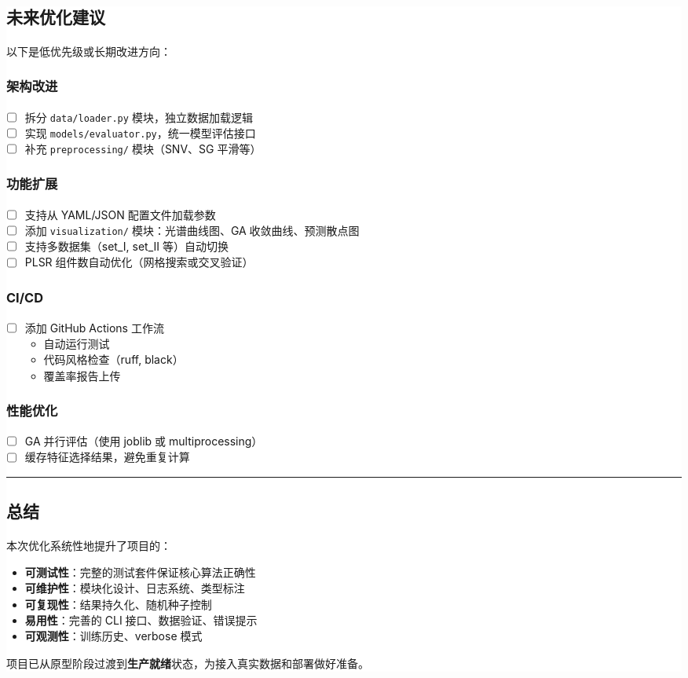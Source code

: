 
## 未来优化建议

以下是低优先级或长期改进方向：

### 架构改进
- [ ] 拆分 `data/loader.py` 模块，独立数据加载逻辑
- [ ] 实现 `models/evaluator.py`，统一模型评估接口
- [ ] 补充 `preprocessing/` 模块（SNV、SG 平滑等）

### 功能扩展
- [ ] 支持从 YAML/JSON 配置文件加载参数
- [ ] 添加 `visualization/` 模块：光谱曲线图、GA 收敛曲线、预测散点图
- [ ] 支持多数据集（set_I, set_II 等）自动切换
- [ ] PLSR 组件数自动优化（网格搜索或交叉验证）

### CI/CD
- [ ] 添加 GitHub Actions 工作流
  - 自动运行测试
  - 代码风格检查（ruff, black）
  - 覆盖率报告上传

### 性能优化
- [ ] GA 并行评估（使用 joblib 或 multiprocessing）
- [ ] 缓存特征选择结果，避免重复计算

---

## 总结

本次优化系统性地提升了项目的：
- **可测试性**：完整的测试套件保证核心算法正确性
- **可维护性**：模块化设计、日志系统、类型标注
- **可复现性**：结果持久化、随机种子控制
- **易用性**：完善的 CLI 接口、数据验证、错误提示
- **可观测性**：训练历史、verbose 模式

项目已从原型阶段过渡到**生产就绪**状态，为接入真实数据和部署做好准备。